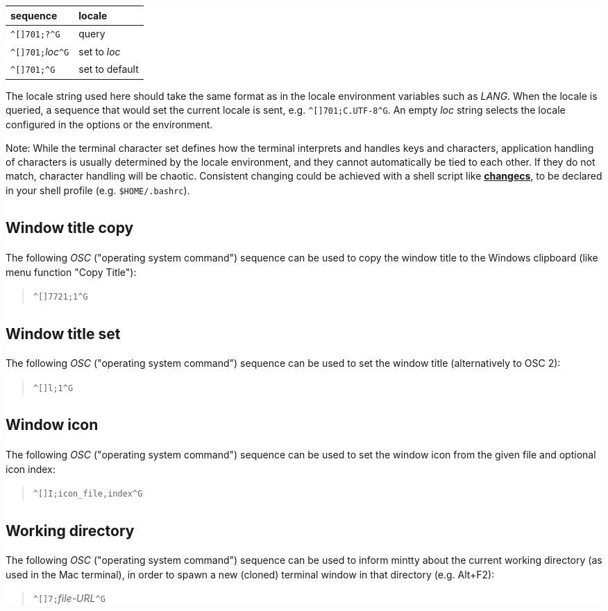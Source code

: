 | **sequence**         | **locale**       |
|:---------------------|:-----------------|
| `^[]701;?^G`         | query            |
| `^[]701;`_loc_`^G`   | set to _loc_     |
| `^[]701;^G`          | set to default   |

The locale string used here should take the same format as in the locale environment variables such as _LANG_. When the locale is queried, a sequence that would set the current locale is sent, e.g. `^[]701;C.UTF-8^G`. An empty _loc_ string selects the locale configured in the options or the environment.

Note: While the terminal character set defines how the terminal interprets 
and handles keys and characters, application handling of characters is 
usually determined by the locale environment, and they cannot automatically 
be tied to each other. If they do not match, character handling will be chaotic.
Consistent changing could be achieved with a shell script like 
**[changecs](change-charset.sh)**, 
to be declared in your shell profile (e.g. `$HOME/.bashrc`).


## Window title copy ##

The following _OSC_ ("operating system command") sequence can be used to copy 
the window title to the Windows clipboard (like menu function "Copy Title"):

> `^[]7721;1^G`


## Window title set ##

The following _OSC_ ("operating system command") sequence can be used to 
set the window title (alternatively to OSC 2):

> `^[]l;1^G`


## Window icon ##

The following _OSC_ ("operating system command") sequence can be used to 
set the window icon from the given file and optional icon index:

> `^[]I;icon_file,index^G`


## Working directory ##

The following _OSC_ ("operating system command") sequence can be used to 
inform mintty about the current working directory (as used in the Mac terminal), 
in order to spawn a new (cloned) terminal window in that directory 
(e.g. Alt+F2):

> `^[]7;`_file-URL_`^G`
